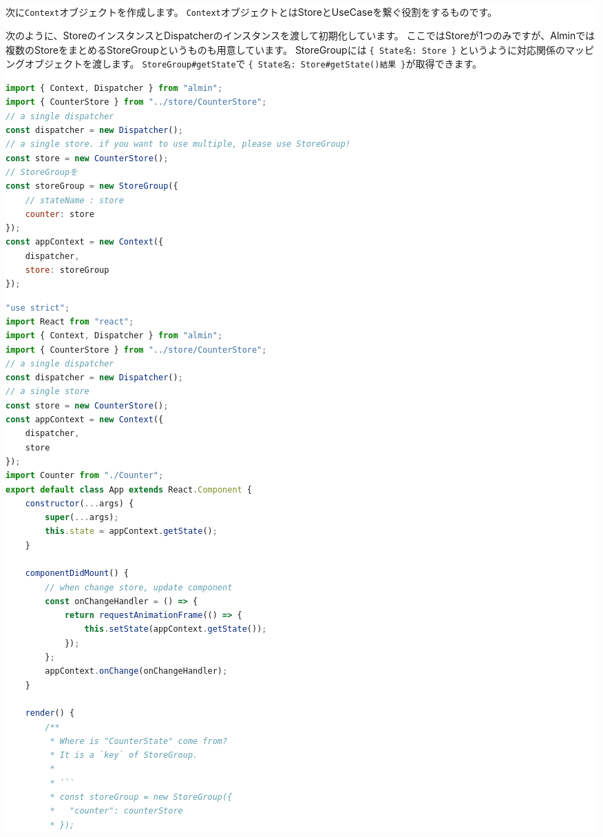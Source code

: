次に`Context`オブジェクトを作成します。 
`Context`オブジェクトとはStoreとUseCaseを繋ぐ役割をするものです。

次のように、StoreのインスタンスとDispatcherのインスタンスを渡して初期化しています。
ここではStoreが1つのみですが、Alminでは複数のStoreをまとめるStoreGroupというものも用意しています。
StoreGroupには `{ State名: Store }` というように対応関係のマッピングオブジェクトを渡します。
`StoreGroup#getState`で `{ State名: Store#getState()結果 }`が取得できます。

```js
import { Context, Dispatcher } from "almin";
import { CounterStore } from "../store/CounterStore";
// a single dispatcher
const dispatcher = new Dispatcher();
// a single store. if you want to use multiple, please use StoreGroup!
const store = new CounterStore();
// StoreGroupを
const storeGroup = new StoreGroup({
    // stateName : store
    counter: store
});
const appContext = new Context({
    dispatcher,
    store: storeGroup
});
```

```js
"use strict";
import React from "react";
import { Context, Dispatcher } from "almin";
import { CounterStore } from "../store/CounterStore";
// a single dispatcher
const dispatcher = new Dispatcher();
// a single store
const store = new CounterStore();
const appContext = new Context({
    dispatcher,
    store
});
import Counter from "./Counter";
export default class App extends React.Component {
    constructor(...args) {
        super(...args);
        this.state = appContext.getState();
    }

    componentDidMount() {
        // when change store, update component
        const onChangeHandler = () => {
            return requestAnimationFrame(() => {
                this.setState(appContext.getState());
            });
        };
        appContext.onChange(onChangeHandler);
    }

    render() {
        /**
         * Where is "CounterState" come from?
         * It is a `key` of StoreGroup.
         *
         * ```
         * const storeGroup = new StoreGroup({
         *   "counter": counterStore
         * });
```